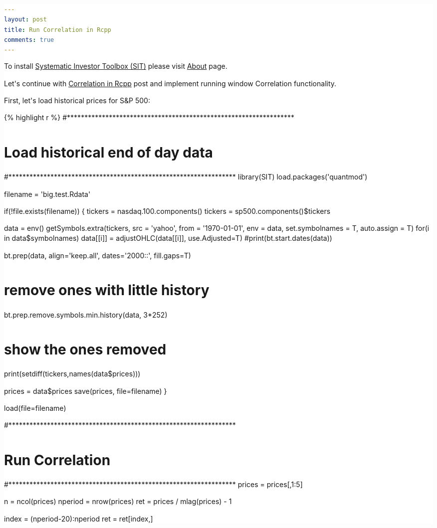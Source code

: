 ```yaml
---
layout: post
title: Run Correlation in Rcpp
comments: true
---
```



To install [Systematic Investor Toolbox (SIT)](https://github.com/systematicinvestor/SIT) please visit [About](',base.url,'about) page.




Let's continue with [Correlation in Rcpp](/Correlation-Rcpp) post and implement
running window Correlation functionality.

First, let's load historical prices for S&P 500:




{% highlight r %}
#*****************************************************************
# Load historical end of day data
#*****************************************************************
library(SIT)
load.packages('quantmod')

filename = 'big.test.Rdata'

if(!file.exists(filename)) {
  tickers = nasdaq.100.components()
  tickers = sp500.components()$tickers

  data = env()
  getSymbols.extra(tickers, src = 'yahoo', from = '1970-01-01', env = data, set.symbolnames = T, auto.assign = T)
  for(i in data$symbolnames) data[[i]] = adjustOHLC(data[[i]], use.Adjusted=T)
  #print(bt.start.dates(data))

  bt.prep(data, align='keep.all', dates='2000::', fill.gaps=T)

  # remove ones with little history
  bt.prep.remove.symbols.min.history(data, 3*252)

  # show the ones removed
  print(setdiff(tickers,names(data$prices)))

  prices = data$prices
  save(prices, file=filename)
}

load(file=filename)

#*****************************************************************
# Run Correlation
#*****************************************************************
prices = prices[,1:5]

n = ncol(prices)
nperiod = nrow(prices)
ret = prices / mlag(prices) - 1

index =  (nperiod-20):nperiod
ret = ret[index,]